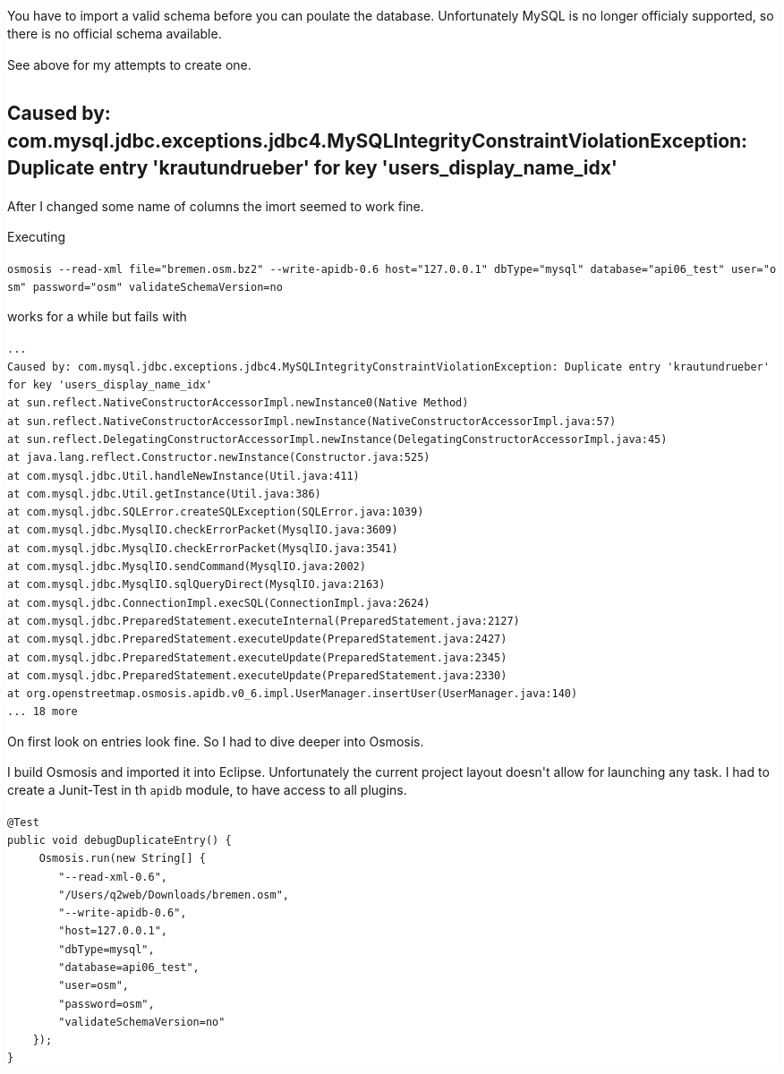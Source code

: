 You have to import a valid schema before you can poulate the database. Unfortunately MySQL is no longer officialy supported, so there is no official schema available.

See above for my attempts to create one.

## Caused by: com.mysql.jdbc.exceptions.jdbc4.MySQLIntegrityConstraintViolationException: Duplicate entry 'krautundrueber' for key 'users_display_name_idx' ##

After I changed some name of columns the imort seemed to work fine.

Executing

	osmosis --read-xml file="bremen.osm.bz2" --write-apidb-0.6 host="127.0.0.1" dbType="mysql" database="api06_test" user="osm" password="osm" validateSchemaVersion=no

works for a while but fails with

	...
	Caused by: com.mysql.jdbc.exceptions.jdbc4.MySQLIntegrityConstraintViolationException: Duplicate entry 'krautundrueber' for key 'users_display_name_idx'
	at sun.reflect.NativeConstructorAccessorImpl.newInstance0(Native Method)
	at sun.reflect.NativeConstructorAccessorImpl.newInstance(NativeConstructorAccessorImpl.java:57)
	at sun.reflect.DelegatingConstructorAccessorImpl.newInstance(DelegatingConstructorAccessorImpl.java:45)
	at java.lang.reflect.Constructor.newInstance(Constructor.java:525)
	at com.mysql.jdbc.Util.handleNewInstance(Util.java:411)
	at com.mysql.jdbc.Util.getInstance(Util.java:386)
	at com.mysql.jdbc.SQLError.createSQLException(SQLError.java:1039)
	at com.mysql.jdbc.MysqlIO.checkErrorPacket(MysqlIO.java:3609)
	at com.mysql.jdbc.MysqlIO.checkErrorPacket(MysqlIO.java:3541)
	at com.mysql.jdbc.MysqlIO.sendCommand(MysqlIO.java:2002)
	at com.mysql.jdbc.MysqlIO.sqlQueryDirect(MysqlIO.java:2163)
	at com.mysql.jdbc.ConnectionImpl.execSQL(ConnectionImpl.java:2624)
	at com.mysql.jdbc.PreparedStatement.executeInternal(PreparedStatement.java:2127)
	at com.mysql.jdbc.PreparedStatement.executeUpdate(PreparedStatement.java:2427)
	at com.mysql.jdbc.PreparedStatement.executeUpdate(PreparedStatement.java:2345)
	at com.mysql.jdbc.PreparedStatement.executeUpdate(PreparedStatement.java:2330)
	at org.openstreetmap.osmosis.apidb.v0_6.impl.UserManager.insertUser(UserManager.java:140)
	... 18 more

On first look on entries look fine. So I had to dive deeper into Osmosis.

I build Osmosis and imported it into Eclipse. Unfortunately the current project layout doesn't allow for launching any task. I had to create a Junit-Test in th `apidb` module, to have access to all plugins.


    @Test
    public void debugDuplicateEntry() {
    	 Osmosis.run(new String[] {
    		"--read-xml-0.6",
    		"/Users/q2web/Downloads/bremen.osm",
    		"--write-apidb-0.6",
    		"host=127.0.0.1",
    		"dbType=mysql",
    		"database=api06_test",
    		"user=osm",
    		"password=osm",
    		"validateSchemaVersion=no"
    	});
    }
